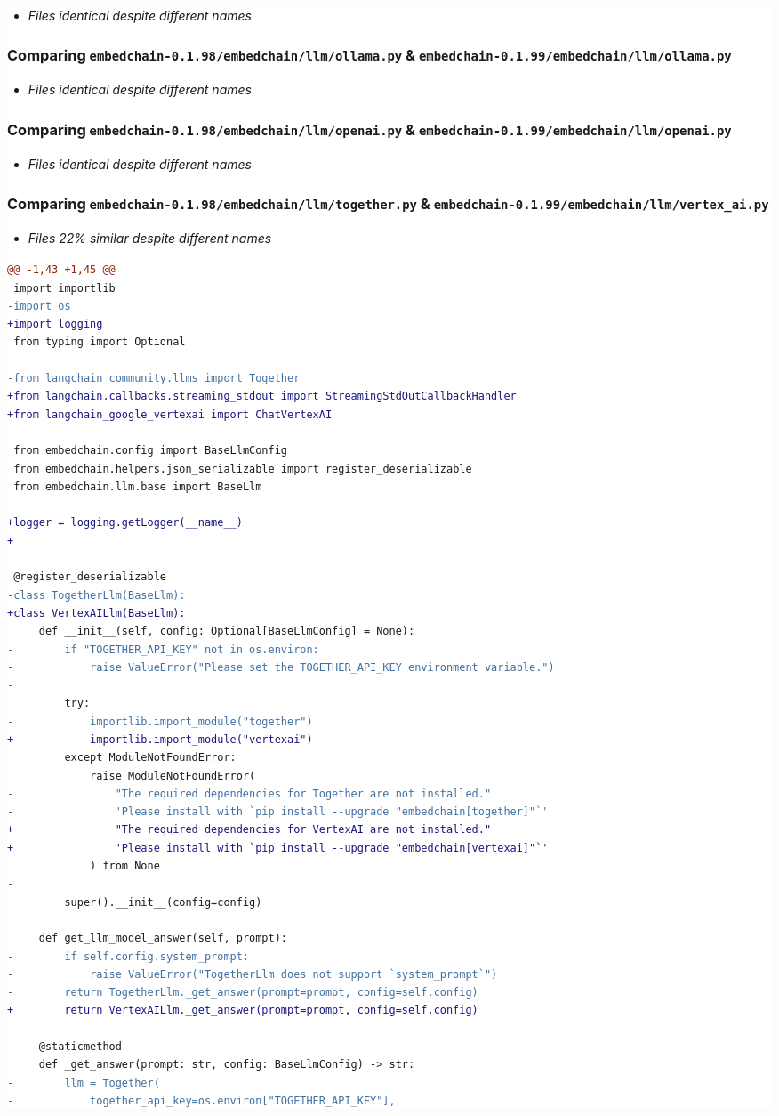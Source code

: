  * *Files identical despite different names*

### Comparing `embedchain-0.1.98/embedchain/llm/ollama.py` & `embedchain-0.1.99/embedchain/llm/ollama.py`

 * *Files identical despite different names*

### Comparing `embedchain-0.1.98/embedchain/llm/openai.py` & `embedchain-0.1.99/embedchain/llm/openai.py`

 * *Files identical despite different names*

### Comparing `embedchain-0.1.98/embedchain/llm/together.py` & `embedchain-0.1.99/embedchain/llm/vertex_ai.py`

 * *Files 22% similar despite different names*

```diff
@@ -1,43 +1,45 @@
 import importlib
-import os
+import logging
 from typing import Optional
 
-from langchain_community.llms import Together
+from langchain.callbacks.streaming_stdout import StreamingStdOutCallbackHandler
+from langchain_google_vertexai import ChatVertexAI
 
 from embedchain.config import BaseLlmConfig
 from embedchain.helpers.json_serializable import register_deserializable
 from embedchain.llm.base import BaseLlm
 
+logger = logging.getLogger(__name__)
+
 
 @register_deserializable
-class TogetherLlm(BaseLlm):
+class VertexAILlm(BaseLlm):
     def __init__(self, config: Optional[BaseLlmConfig] = None):
-        if "TOGETHER_API_KEY" not in os.environ:
-            raise ValueError("Please set the TOGETHER_API_KEY environment variable.")
-
         try:
-            importlib.import_module("together")
+            importlib.import_module("vertexai")
         except ModuleNotFoundError:
             raise ModuleNotFoundError(
-                "The required dependencies for Together are not installed."
-                'Please install with `pip install --upgrade "embedchain[together]"`'
+                "The required dependencies for VertexAI are not installed."
+                'Please install with `pip install --upgrade "embedchain[vertexai]"`'
             ) from None
-
         super().__init__(config=config)
 
     def get_llm_model_answer(self, prompt):
-        if self.config.system_prompt:
-            raise ValueError("TogetherLlm does not support `system_prompt`")
-        return TogetherLlm._get_answer(prompt=prompt, config=self.config)
+        return VertexAILlm._get_answer(prompt=prompt, config=self.config)
 
     @staticmethod
     def _get_answer(prompt: str, config: BaseLlmConfig) -> str:
-        llm = Together(
-            together_api_key=os.environ["TOGETHER_API_KEY"],
```